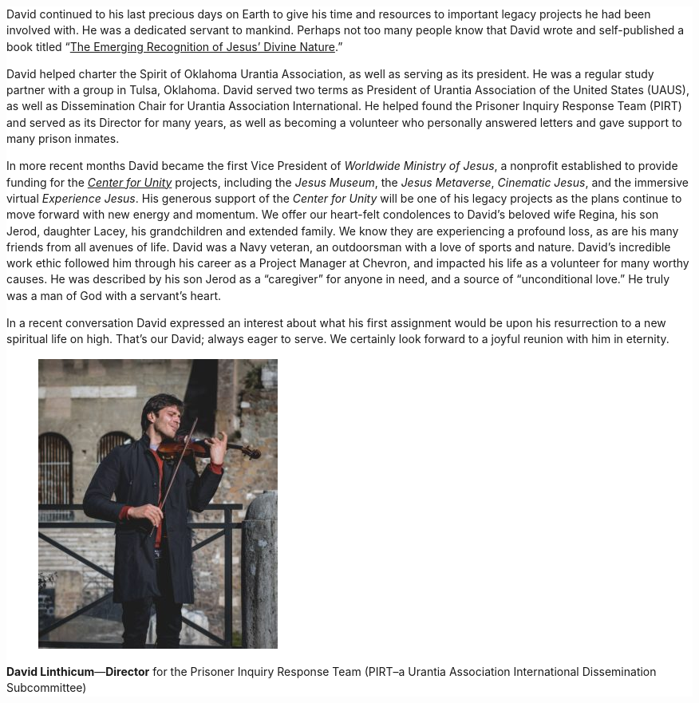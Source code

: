 David continued to his last precious days on Earth to give his time and resources to important legacy projects he had been involved with. He was a dedicated servant to mankind. Perhaps not too many people know that David wrote and self-published a book titled “[The Emerging Recognition of Jesus’ Divine Nature](https://cosmiccreations.biz/collections/educational/products/the-emerging-recognition-of-jesus-divine-nature-compiled-by-david-linthicum).”

David helped charter the Spirit of Oklahoma Urantia Association, as well as serving as its president. He was a regular study partner with a group in Tulsa, Oklahoma. David served two terms as President of Urantia Association of the United States (UAUS), as well as Dissemination Chair for Urantia Association International. He helped found the Prisoner Inquiry Response Team (PIRT) and served as its Director for many years, as well as becoming a volunteer who personally answered letters and gave support to many prison inmates.

In more recent months David became the first Vice President of _Worldwide Ministry of Jesus_, a nonprofit established to provide funding for the _[Center for Unity](https://www.youtube.com/watch?v=IqDBkp-QyOA)_ projects, including the _Jesus Museum_, the _Jesus Metaverse_, _Cinematic Jesus_, and the immersive virtual _Experience Jesus_. His generous support of the _Center for Unity_ will be one of his legacy projects as the plans continue to move forward with new energy and momentum. We offer our heart-felt condolences to David’s beloved wife Regina, his son Jerod, daughter Lacey, his grandchildren and extended family. We know they are experiencing a profound loss, as are his many friends from all avenues of life. David was a Navy veteran, an outdoorsman with a love of sports and nature. David’s incredible work ethic followed him through his career as a Project Manager at Chevron, and impacted his life as a volunteer for many worthy causes. He was described by his son Jerod as a “caregiver” for anyone in need, and a source of “unconditional love.” He truly was a man of God with a servant’s heart.

In a recent conversation David expressed an interest about what his first assignment would be upon his resurrection to a new spiritual life on high. That’s our David; always eager to serve. We certainly look forward to a joyful reunion with him in eternity.

<figure id="Figure_2" class="image urantiapedia image-style-align-right">
<img src="../../../image/article/IUA_Tidings/Violin-Player-Outside-Prison-300x363.jpg">
</figure>

**David Linthicum**—**Director** for the Prisoner Inquiry Response Team (PIRT–a Urantia Association International Dissemination Subcommittee)
